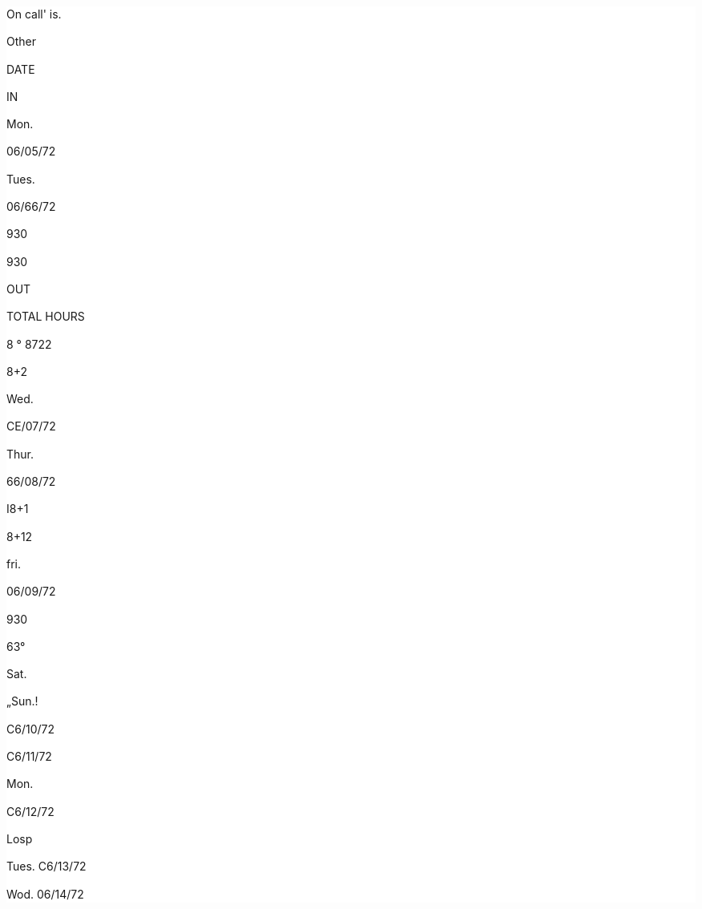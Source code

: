 On call' is.

Other

DATE

IN

Mon.

06/05/72

Tues.

06/66/72

930

930

OUT

TOTAL HOURS

8 ° 8722

8+2

Wed.

CE/07/72

Thur.

66/08/72

I8+1

8+12

fri.

06/09/72

930

63°

Sat.

„Sun.!

C6/10/72

C6/11/72

Mon.

C6/12/72

Losp

Tues. C6/13/72

Wod. 06/14/72
